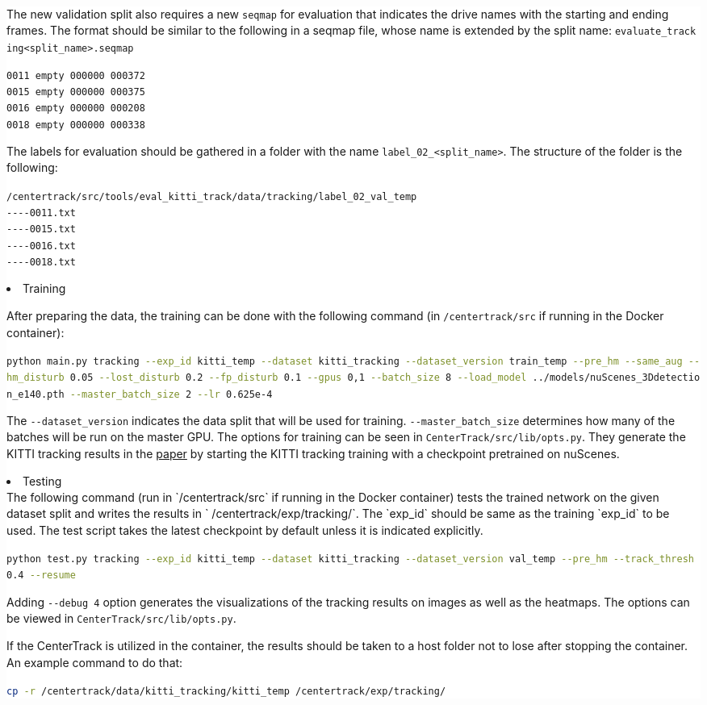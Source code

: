 The new validation split also requires a new `seqmap` for evaluation that indicates the drive names with the starting and ending frames. The format should be similar to the following in a seqmap file, whose name is extended by the split name: `evaluate_tracking<split_name>.seqmap`

```bash
0011 empty 000000 000372
0015 empty 000000 000375
0016 empty 000000 000208
0018 empty 000000 000338
```

The labels for evaluation should be gathered in a folder with the name `label_02_<split_name>`. The structure of the folder is the following:

```bash
/centertrack/src/tools/eval_kitti_track/data/tracking/label_02_val_temp
----0011.txt
----0015.txt
----0016.txt
----0018.txt
```

<li>Training</li>

After preparing the data, the training can be done with the following command (in `/centertrack/src` if running in the Docker container):

```bash
python main.py tracking --exp_id kitti_temp --dataset kitti_tracking --dataset_version train_temp --pre_hm --same_aug --hm_disturb 0.05 --lost_disturb 0.2 --fp_disturb 0.1 --gpus 0,1 --batch_size 8 --load_model ../models/nuScenes_3Ddetection_e140.pth --master_batch_size 2 --lr 0.625e-4
```

The `--dataset_version` indicates the data split that will be used for training. `--master_batch_size` determines how many of the batches will be run on the master GPU. The options for training can be seen in `CenterTrack/src/lib/opts.py`. They generate the KITTI tracking results in the [paper](http://arxiv.org/abs/2004.01177) by starting the KITTI tracking training with a checkpoint pretrained on nuScenes. 

<li>Testing</li>
The following command (run in `/centertrack/src` if running in the Docker container) tests the trained network on the given dataset split and writes the results in ` /centertrack/exp/tracking/<exp_id>`. The `exp_id` should be same as the training `exp_id` to be used. The test script takes the latest checkpoint by default unless it is indicated explicitly. 

```bash
python test.py tracking --exp_id kitti_temp --dataset kitti_tracking --dataset_version val_temp --pre_hm --track_thresh 0.4 --resume
```

Adding `--debug 4` option generates the visualizations of the tracking results on images as well as the heatmaps. The options can be viewed in `CenterTrack/src/lib/opts.py`.

If the CenterTrack is utilized in the container, the results should be taken to a host folder not to lose after stopping the container. An example command to do that:

```bash
cp -r /centertrack/data/kitti_tracking/kitti_temp /centertrack/exp/tracking/
```





